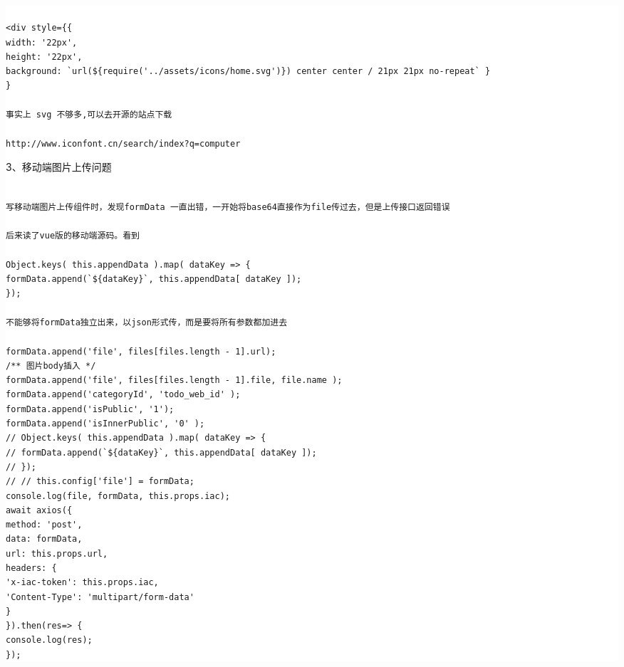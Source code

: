 
```

<div style={{
width: '22px',
height: '22px',
background: `url(${require('../assets/icons/home.svg')}) center center / 21px 21px no-repeat` }
}

事实上 svg 不够多,可以去开源的站点下载

http://www.iconfont.cn/search/index?q=computer

```

3、移动端图片上传问题

```

写移动端图片上传组件时，发现formData 一直出错，一开始将base64直接作为file传过去，但是上传接口返回错误

后来读了vue版的移动端源码。看到

Object.keys( this.appendData ).map( dataKey => {
formData.append(`${dataKey}`, this.appendData[ dataKey ]);
});

不能够将formData独立出来，以json形式传，而是要将所有参数都加进去

formData.append('file', files[files.length - 1].url);
/** 图片body插入 */
formData.append('file', files[files.length - 1].file, file.name );
formData.append('categoryId', 'todo_web_id' );
formData.append('isPublic', '1');
formData.append('isInnerPublic', '0' );
// Object.keys( this.appendData ).map( dataKey => {
// formData.append(`${dataKey}`, this.appendData[ dataKey ]);
// });
// // this.config['file'] = formData;
console.log(file, formData, this.props.iac);
await axios({
method: 'post',
data: formData,
url: this.props.url,
headers: {
'x-iac-token': this.props.iac,
'Content-Type': 'multipart/form-data'
}
}).then(res=> {
console.log(res);
});

```

